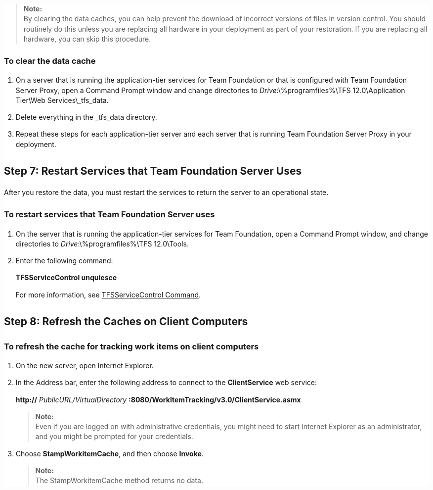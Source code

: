 > **Note:**  
> By clearing the data caches, you can help prevent the download of incorrect versions of files in version control. You should routinely do this unless you are replacing all hardware in your deployment as part of your restoration. If you are replacing all hardware, you can skip this procedure.

### To clear the data cache

1.  On a server that is running the application-tier services for Team Foundation or that is configured with Team Foundation Server Proxy, open a Command Prompt window and change directories to *Drive*:\\%programfiles%\\TFS 12.0\\Application Tier\\Web Services\\\_tfs\_data.

2.  Delete everything in the \_tfs\_data directory.

3.  Repeat these steps for each application-tier server and each server that is running Team Foundation Server Proxy in your deployment.

<a name="restart-svcs-tfs"></a>
## Step 7: Restart Services that Team Foundation Server Uses

After you restore the data, you must restart the services to return the server to an operational state.

### To restart services that Team Foundation Server uses

1.  On the server that is running the application-tier services for Team Foundation, open a Command Prompt window, and change directories to *Drive*:\\%programfiles%\\TFS 12.0\\Tools.

2.  Enter the following command:

     **TFSServiceControl unquiesce** 

    For more information, see [TFSServiceControl Command](../../command-line/tfsservicecontrol-cmd.md).

<a name="refresh-caches-clients"></a>
## Step 8: Refresh the Caches on Client Computers

### To refresh the cache for tracking work items on client computers

1.  On the new server, open Internet Explorer.

2.  In the Address bar, enter the following address to connect to the **ClientService** web service:

    **http://** *PublicURL/VirtualDirectory* **:8080/WorkItemTracking/v3.0/ClientService.asmx**

    > **Note:**  
    > Even if you are logged on with administrative credentials, you might need to start Internet Explorer as an administrator, and you might be prompted for your credentials.

3.  Choose **StampWorkitemCache**, and then choose **Invoke**.

    > **Note:**  
    > The StampWorkitemCache method returns no data.

